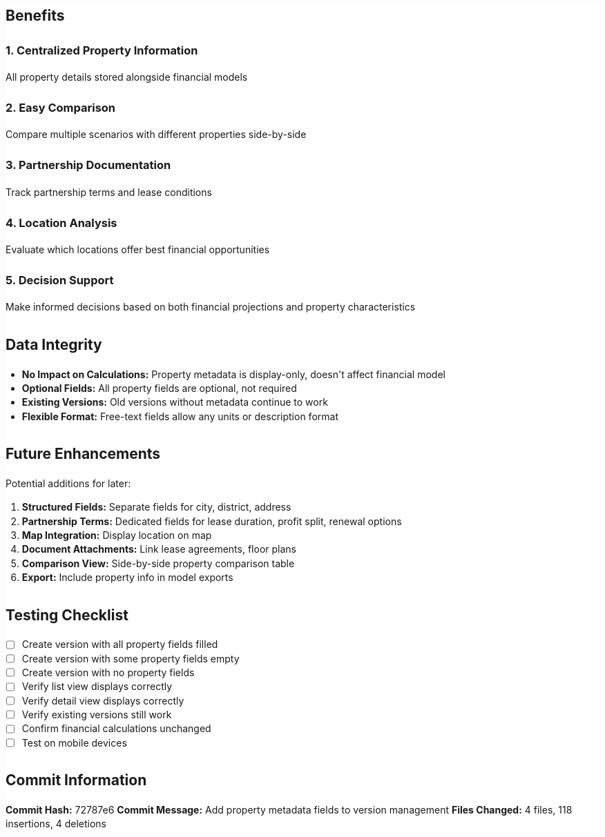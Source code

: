 ## Benefits

### 1. Centralized Property Information
All property details stored alongside financial models

### 2. Easy Comparison
Compare multiple scenarios with different properties side-by-side

### 3. Partnership Documentation
Track partnership terms and lease conditions

### 4. Location Analysis
Evaluate which locations offer best financial opportunities

### 5. Decision Support
Make informed decisions based on both financial projections and property characteristics

## Data Integrity

- **No Impact on Calculations:** Property metadata is display-only, doesn't affect financial model
- **Optional Fields:** All property fields are optional, not required
- **Existing Versions:** Old versions without metadata continue to work
- **Flexible Format:** Free-text fields allow any units or description format

## Future Enhancements

Potential additions for later:
1. **Structured Fields:** Separate fields for city, district, address
2. **Partnership Terms:** Dedicated fields for lease duration, profit split, renewal options
3. **Map Integration:** Display location on map
4. **Document Attachments:** Link lease agreements, floor plans
5. **Comparison View:** Side-by-side property comparison table
6. **Export:** Include property info in model exports

## Testing Checklist

- [ ] Create version with all property fields filled
- [ ] Create version with some property fields empty
- [ ] Create version with no property fields
- [ ] Verify list view displays correctly
- [ ] Verify detail view displays correctly
- [ ] Verify existing versions still work
- [ ] Confirm financial calculations unchanged
- [ ] Test on mobile devices

## Commit Information

**Commit Hash:** 72787e6
**Commit Message:** Add property metadata fields to version management
**Files Changed:** 4 files, 118 insertions, 4 deletions
